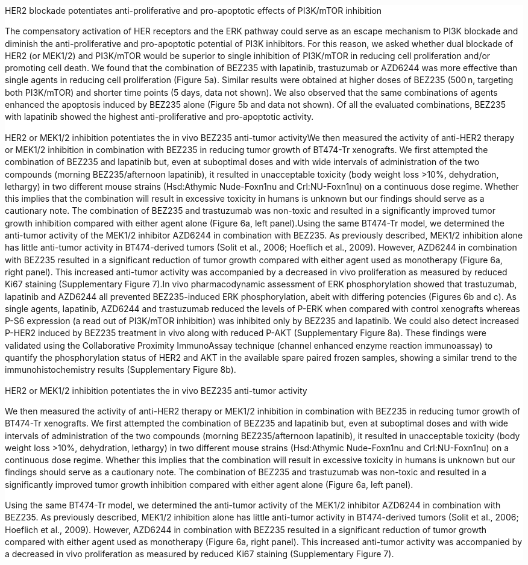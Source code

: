 HER2 blockade potentiates anti-proliferative and pro-apoptotic effects of PI3K/mTOR inhibition

The compensatory activation of HER receptors and the ERK pathway could serve as an escape mechanism to PI3K blockade and diminish the anti-proliferative and pro-apoptotic potential of PI3K inhibitors. For this reason, we asked whether dual blockade of HER2 (or MEK1/2) and PI3K/mTOR would be superior to single inhibition of PI3K/mTOR in reducing cell proliferation and/or promoting cell death. We found that the combination of BEZ235 with lapatinib, trastuzumab or AZD6244 was more effective than single agents in reducing cell proliferation (Figure 5a). Similar results were obtained at higher doses of BEZ235 (500 n, targeting both PI3K/mTOR) and shorter time points (5 days, data not shown). We also observed that the same combinations of agents enhanced the apoptosis induced by BEZ235 alone (Figure 5b and data not shown). Of all the evaluated combinations, BEZ235 with lapatinib showed the highest anti-proliferative and pro-apoptotic activity.

HER2 or MEK1/2 inhibition potentiates the in vivo BEZ235 anti-tumor activityWe then measured the activity of anti-HER2 therapy or MEK1/2 inhibition in combination with BEZ235 in reducing tumor growth of BT474-Tr xenografts. We first attempted the combination of BEZ235 and lapatinib but, even at suboptimal doses and with wide intervals of administration of the two compounds (morning BEZ235/afternoon lapatinib), it resulted in unacceptable toxicity (body weight loss >10%, dehydration, lethargy) in two different mouse strains (Hsd:Athymic Nude-Foxn1nu and Crl:NU-Foxn1nu) on a continuous dose regime. Whether this implies that the combination will result in excessive toxicity in humans is unknown but our findings should serve as a cautionary note. The combination of BEZ235 and trastuzumab was non-toxic and resulted in a significantly improved tumor growth inhibition compared with either agent alone (Figure 6a, left panel).Using the same BT474-Tr model, we determined the anti-tumor activity of the MEK1/2 inhibitor AZD6244 in combination with BEZ235. As previously described, MEK1/2 inhibition alone has little anti-tumor activity in BT474-derived tumors (Solit et al., 2006; Hoeflich et al., 2009). However, AZD6244 in combination with BEZ235 resulted in a significant reduction of tumor growth compared with either agent used as monotherapy (Figure 6a, right panel). This increased anti-tumor activity was accompanied by a decreased in vivo proliferation as measured by reduced Ki67 staining (Supplementary Figure 7).In vivo pharmacodynamic assessment of ERK phosphorylation showed that trastuzumab, lapatinib and AZD6244 all prevented BEZ235-induced ERK phosphorylation, abeit with differing potencies (Figures 6b and c). As single agents, lapatinib, AZD6244 and trastuzumab reduced the levels of P-ERK when compared with control xenografts whereas P-S6 expression (a read out of PI3K/mTOR inhibition) was inhibited only by BEZ235 and lapatinib. We could also detect increased P-HER2 induced by BEZ235 treatment in vivo along with reduced P-AKT (Supplementary Figure 8a). These findings were validated using the Collaborative Proximity ImmunoAssay technique (channel enhanced enzyme reaction immunoassay) to quantify the phosphorylation status of HER2 and AKT in the available spare paired frozen samples, showing a similar trend to the immunohistochemistry results (Supplementary Figure 8b).

HER2 or MEK1/2 inhibition potentiates the in vivo BEZ235 anti-tumor activity

We then measured the activity of anti-HER2 therapy or MEK1/2 inhibition in combination with BEZ235 in reducing tumor growth of BT474-Tr xenografts. We first attempted the combination of BEZ235 and lapatinib but, even at suboptimal doses and with wide intervals of administration of the two compounds (morning BEZ235/afternoon lapatinib), it resulted in unacceptable toxicity (body weight loss >10%, dehydration, lethargy) in two different mouse strains (Hsd:Athymic Nude-Foxn1nu and Crl:NU-Foxn1nu) on a continuous dose regime. Whether this implies that the combination will result in excessive toxicity in humans is unknown but our findings should serve as a cautionary note. The combination of BEZ235 and trastuzumab was non-toxic and resulted in a significantly improved tumor growth inhibition compared with either agent alone (Figure 6a, left panel).

Using the same BT474-Tr model, we determined the anti-tumor activity of the MEK1/2 inhibitor AZD6244 in combination with BEZ235. As previously described, MEK1/2 inhibition alone has little anti-tumor activity in BT474-derived tumors (Solit et al., 2006; Hoeflich et al., 2009). However, AZD6244 in combination with BEZ235 resulted in a significant reduction of tumor growth compared with either agent used as monotherapy (Figure 6a, right panel). This increased anti-tumor activity was accompanied by a decreased in vivo proliferation as measured by reduced Ki67 staining (Supplementary Figure 7).

